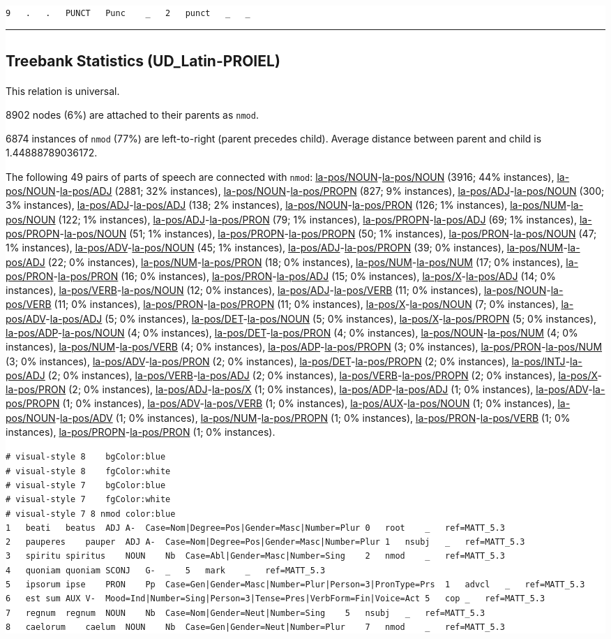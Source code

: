 ~~~ conllu
9	.	.	PUNCT	Punc	_	2	punct	_	_

~~~




--------------------------------------------------------------------------------

## Treebank Statistics (UD_Latin-PROIEL)

This relation is universal.

8902 nodes (6%) are attached to their parents as `nmod`.

6874 instances of `nmod` (77%) are left-to-right (parent precedes child).
Average distance between parent and child is 1.44888789036172.

The following 49 pairs of parts of speech are connected with `nmod`: [la-pos/NOUN]()-[la-pos/NOUN]() (3916; 44% instances), [la-pos/NOUN]()-[la-pos/ADJ]() (2881; 32% instances), [la-pos/NOUN]()-[la-pos/PROPN]() (827; 9% instances), [la-pos/ADJ]()-[la-pos/NOUN]() (300; 3% instances), [la-pos/ADJ]()-[la-pos/ADJ]() (138; 2% instances), [la-pos/NOUN]()-[la-pos/PRON]() (126; 1% instances), [la-pos/NUM]()-[la-pos/NOUN]() (122; 1% instances), [la-pos/ADJ]()-[la-pos/PRON]() (79; 1% instances), [la-pos/PROPN]()-[la-pos/ADJ]() (69; 1% instances), [la-pos/PROPN]()-[la-pos/NOUN]() (51; 1% instances), [la-pos/PROPN]()-[la-pos/PROPN]() (50; 1% instances), [la-pos/PRON]()-[la-pos/NOUN]() (47; 1% instances), [la-pos/ADV]()-[la-pos/NOUN]() (45; 1% instances), [la-pos/ADJ]()-[la-pos/PROPN]() (39; 0% instances), [la-pos/NUM]()-[la-pos/ADJ]() (22; 0% instances), [la-pos/NUM]()-[la-pos/PRON]() (18; 0% instances), [la-pos/NUM]()-[la-pos/NUM]() (17; 0% instances), [la-pos/PRON]()-[la-pos/PRON]() (16; 0% instances), [la-pos/PRON]()-[la-pos/ADJ]() (15; 0% instances), [la-pos/X]()-[la-pos/ADJ]() (14; 0% instances), [la-pos/VERB]()-[la-pos/NOUN]() (12; 0% instances), [la-pos/ADJ]()-[la-pos/VERB]() (11; 0% instances), [la-pos/NOUN]()-[la-pos/VERB]() (11; 0% instances), [la-pos/PRON]()-[la-pos/PROPN]() (11; 0% instances), [la-pos/X]()-[la-pos/NOUN]() (7; 0% instances), [la-pos/ADV]()-[la-pos/ADJ]() (5; 0% instances), [la-pos/DET]()-[la-pos/NOUN]() (5; 0% instances), [la-pos/X]()-[la-pos/PROPN]() (5; 0% instances), [la-pos/ADP]()-[la-pos/NOUN]() (4; 0% instances), [la-pos/DET]()-[la-pos/PRON]() (4; 0% instances), [la-pos/NOUN]()-[la-pos/NUM]() (4; 0% instances), [la-pos/NUM]()-[la-pos/VERB]() (4; 0% instances), [la-pos/ADP]()-[la-pos/PROPN]() (3; 0% instances), [la-pos/PRON]()-[la-pos/NUM]() (3; 0% instances), [la-pos/ADV]()-[la-pos/PRON]() (2; 0% instances), [la-pos/DET]()-[la-pos/PROPN]() (2; 0% instances), [la-pos/INTJ]()-[la-pos/ADJ]() (2; 0% instances), [la-pos/VERB]()-[la-pos/ADJ]() (2; 0% instances), [la-pos/VERB]()-[la-pos/PROPN]() (2; 0% instances), [la-pos/X]()-[la-pos/PRON]() (2; 0% instances), [la-pos/ADJ]()-[la-pos/X]() (1; 0% instances), [la-pos/ADP]()-[la-pos/ADJ]() (1; 0% instances), [la-pos/ADV]()-[la-pos/PROPN]() (1; 0% instances), [la-pos/ADV]()-[la-pos/VERB]() (1; 0% instances), [la-pos/AUX]()-[la-pos/NOUN]() (1; 0% instances), [la-pos/NOUN]()-[la-pos/ADV]() (1; 0% instances), [la-pos/NUM]()-[la-pos/PROPN]() (1; 0% instances), [la-pos/PRON]()-[la-pos/VERB]() (1; 0% instances), [la-pos/PROPN]()-[la-pos/PRON]() (1; 0% instances).


~~~ conllu
# visual-style 8	bgColor:blue
# visual-style 8	fgColor:white
# visual-style 7	bgColor:blue
# visual-style 7	fgColor:white
# visual-style 7 8 nmod	color:blue
1	beati	beatus	ADJ	A-	Case=Nom|Degree=Pos|Gender=Masc|Number=Plur	0	root	_	ref=MATT_5.3
2	pauperes	pauper	ADJ	A-	Case=Nom|Degree=Pos|Gender=Masc|Number=Plur	1	nsubj	_	ref=MATT_5.3
3	spiritu	spiritus	NOUN	Nb	Case=Abl|Gender=Masc|Number=Sing	2	nmod	_	ref=MATT_5.3
4	quoniam	quoniam	SCONJ	G-	_	5	mark	_	ref=MATT_5.3
5	ipsorum	ipse	PRON	Pp	Case=Gen|Gender=Masc|Number=Plur|Person=3|PronType=Prs	1	advcl	_	ref=MATT_5.3
6	est	sum	AUX	V-	Mood=Ind|Number=Sing|Person=3|Tense=Pres|VerbForm=Fin|Voice=Act	5	cop	_	ref=MATT_5.3
7	regnum	regnum	NOUN	Nb	Case=Nom|Gender=Neut|Number=Sing	5	nsubj	_	ref=MATT_5.3
8	caelorum	caelum	NOUN	Nb	Case=Gen|Gender=Neut|Number=Plur	7	nmod	_	ref=MATT_5.3

~~~